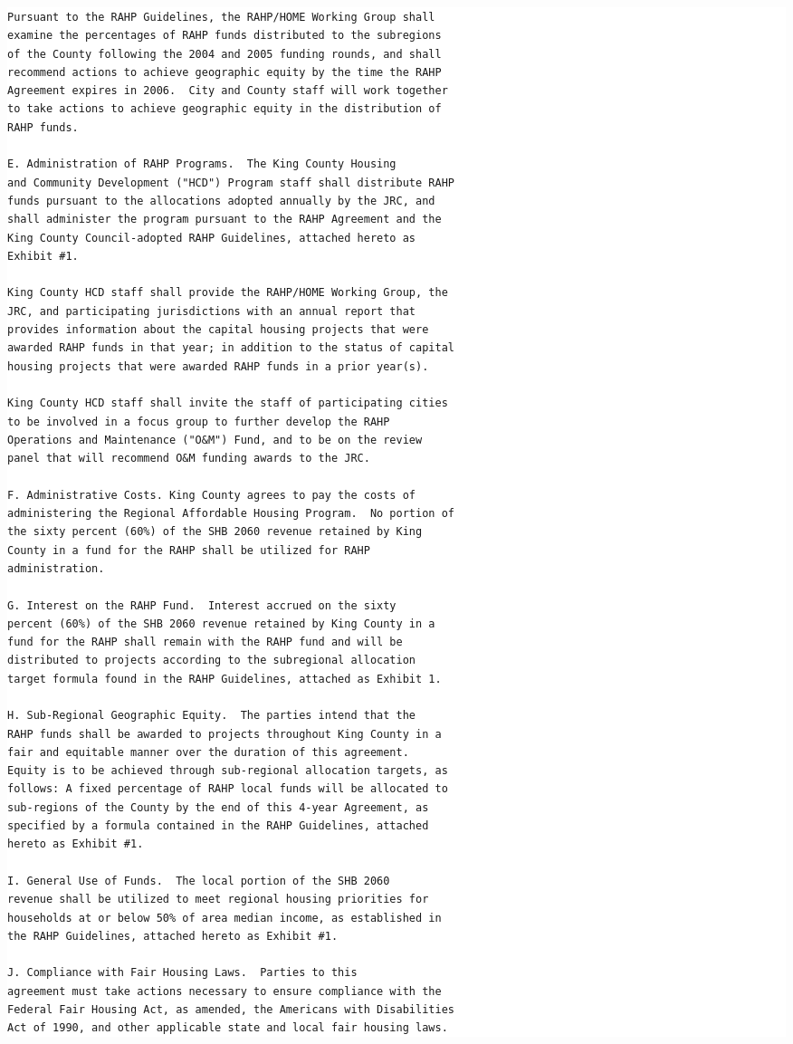     Pursuant to the RAHP Guidelines, the RAHP/HOME Working Group shall  
    examine the percentages of RAHP funds distributed to the subregions  
    of the County following the 2004 and 2005 funding rounds, and shall  
    recommend actions to achieve geographic equity by the time the RAHP  
    Agreement expires in 2006.  City and County staff will work together  
    to take actions to achieve geographic equity in the distribution of  
    RAHP funds.  
  
    E. Administration of RAHP Programs.  The King County Housing  
    and Community Development ("HCD") Program staff shall distribute RAHP  
    funds pursuant to the allocations adopted annually by the JRC, and  
    shall administer the program pursuant to the RAHP Agreement and the  
    King County Council-adopted RAHP Guidelines, attached hereto as  
    Exhibit #1.  
  
    King County HCD staff shall provide the RAHP/HOME Working Group, the  
    JRC, and participating jurisdictions with an annual report that  
    provides information about the capital housing projects that were  
    awarded RAHP funds in that year; in addition to the status of capital  
    housing projects that were awarded RAHP funds in a prior year(s).  
  
    King County HCD staff shall invite the staff of participating cities  
    to be involved in a focus group to further develop the RAHP  
    Operations and Maintenance ("O&M") Fund, and to be on the review  
    panel that will recommend O&M funding awards to the JRC.  
  
    F. Administrative Costs. King County agrees to pay the costs of  
    administering the Regional Affordable Housing Program.  No portion of  
    the sixty percent (60%) of the SHB 2060 revenue retained by King  
    County in a fund for the RAHP shall be utilized for RAHP  
    administration.  
  
    G. Interest on the RAHP Fund.  Interest accrued on the sixty  
    percent (60%) of the SHB 2060 revenue retained by King County in a  
    fund for the RAHP shall remain with the RAHP fund and will be  
    distributed to projects according to the subregional allocation  
    target formula found in the RAHP Guidelines, attached as Exhibit 1.  
  
    H. Sub-Regional Geographic Equity.  The parties intend that the  
    RAHP funds shall be awarded to projects throughout King County in a  
    fair and equitable manner over the duration of this agreement.  
    Equity is to be achieved through sub-regional allocation targets, as  
    follows: A fixed percentage of RAHP local funds will be allocated to  
    sub-regions of the County by the end of this 4-year Agreement, as  
    specified by a formula contained in the RAHP Guidelines, attached  
    hereto as Exhibit #1.  
  
    I. General Use of Funds.  The local portion of the SHB 2060  
    revenue shall be utilized to meet regional housing priorities for  
    households at or below 50% of area median income, as established in  
    the RAHP Guidelines, attached hereto as Exhibit #1.  
  
    J. Compliance with Fair Housing Laws.  Parties to this  
    agreement must take actions necessary to ensure compliance with the  
    Federal Fair Housing Act, as amended, the Americans with Disabilities  
    Act of 1990, and other applicable state and local fair housing laws.  
  